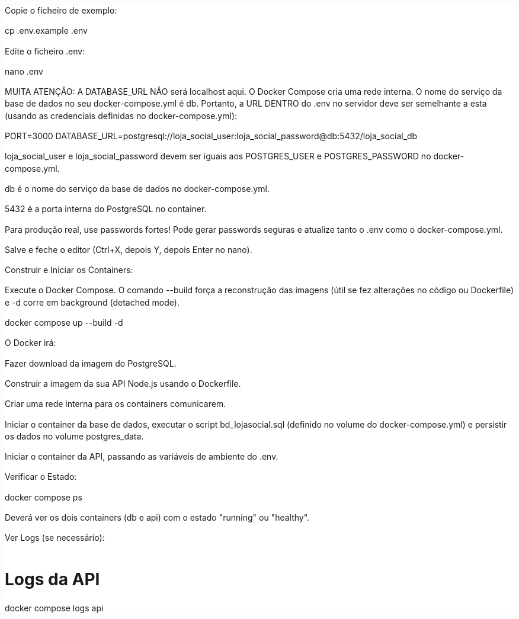 Copie o ficheiro de exemplo:

cp .env.example .env


Edite o ficheiro .env:

nano .env


MUITA ATENÇÃO: A DATABASE_URL NÃO será localhost aqui. O Docker Compose cria uma rede interna. O nome do serviço da base de dados no seu docker-compose.yml é db. Portanto, a URL DENTRO do .env no servidor deve ser semelhante a esta (usando as credenciais definidas no docker-compose.yml):

PORT=3000
DATABASE_URL=postgresql://loja_social_user:loja_social_password@db:5432/loja_social_db


loja_social_user e loja_social_password devem ser iguais aos POSTGRES_USER e POSTGRES_PASSWORD no docker-compose.yml.

db é o nome do serviço da base de dados no docker-compose.yml.

5432 é a porta interna do PostgreSQL no container.

Para produção real, use passwords fortes! Pode gerar passwords seguras e atualize tanto o .env como o docker-compose.yml.

Salve e feche o editor (Ctrl+X, depois Y, depois Enter no nano).

Construir e Iniciar os Containers:

Execute o Docker Compose. O comando --build força a reconstrução das imagens (útil se fez alterações no código ou Dockerfile) e -d corre em background (detached mode).

docker compose up --build -d


O Docker irá:

Fazer download da imagem do PostgreSQL.

Construir a imagem da sua API Node.js usando o Dockerfile.

Criar uma rede interna para os containers comunicarem.

Iniciar o container da base de dados, executar o script bd_lojasocial.sql (definido no volume do docker-compose.yml) e persistir os dados no volume postgres_data.

Iniciar o container da API, passando as variáveis de ambiente do .env.

Verificar o Estado:

docker compose ps


Deverá ver os dois containers (db e api) com o estado "running" ou "healthy".

Ver Logs (se necessário):

# Logs da API
docker compose logs api
